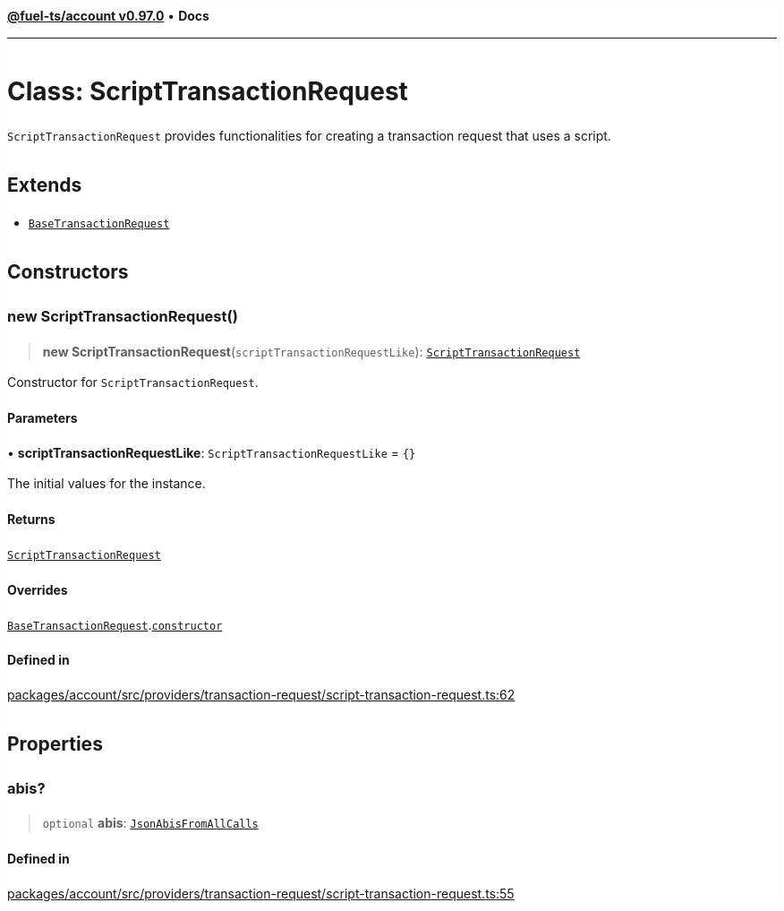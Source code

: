 [**@fuel-ts/account v0.97.0**](../index.md) • **Docs**

***

# Class: ScriptTransactionRequest

`ScriptTransactionRequest` provides functionalities for creating a transaction request that uses a script.

## Extends

- [`BaseTransactionRequest`](BaseTransactionRequest.md)

## Constructors

### new ScriptTransactionRequest()

> **new ScriptTransactionRequest**(`scriptTransactionRequestLike`): [`ScriptTransactionRequest`](ScriptTransactionRequest.md)

Constructor for `ScriptTransactionRequest`.

#### Parameters

• **scriptTransactionRequestLike**: `ScriptTransactionRequestLike` = `{}`

The initial values for the instance.

#### Returns

[`ScriptTransactionRequest`](ScriptTransactionRequest.md)

#### Overrides

[`BaseTransactionRequest`](BaseTransactionRequest.md).[`constructor`](BaseTransactionRequest.md#constructors)

#### Defined in

[packages/account/src/providers/transaction-request/script-transaction-request.ts:62](https://github.com/FuelLabs/fuels-ts/blob/4c225773d9c890e3b3b178fd875342439d5d1ede/packages/account/src/providers/transaction-request/script-transaction-request.ts#L62)

## Properties

### abis?

> `optional` **abis**: [`JsonAbisFromAllCalls`](../index.md#jsonabisfromallcalls)

#### Defined in

[packages/account/src/providers/transaction-request/script-transaction-request.ts:55](https://github.com/FuelLabs/fuels-ts/blob/4c225773d9c890e3b3b178fd875342439d5d1ede/packages/account/src/providers/transaction-request/script-transaction-request.ts#L55)
